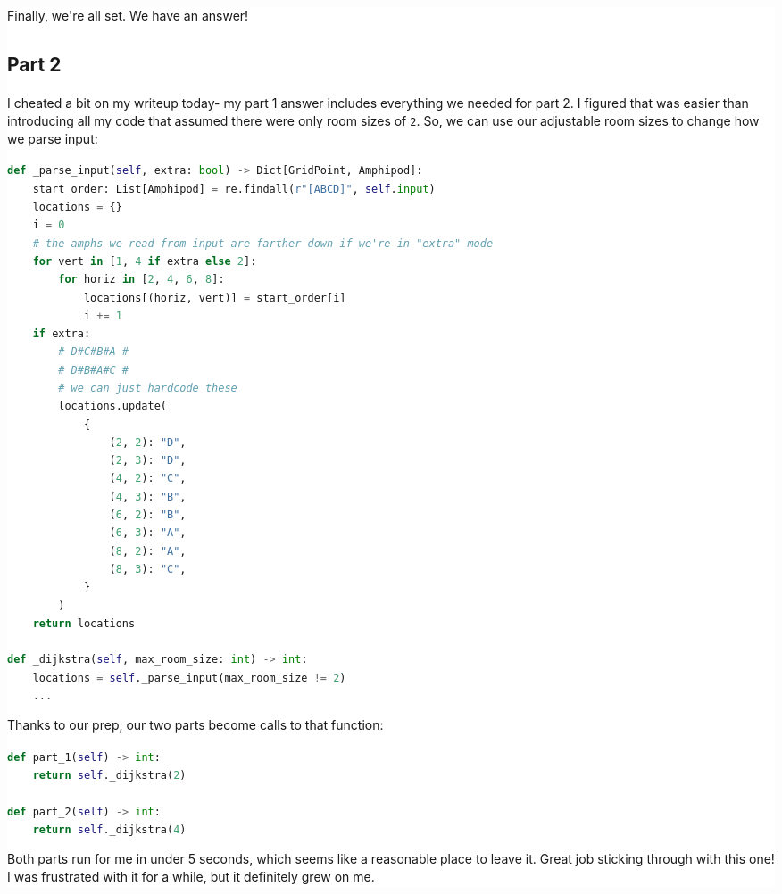 Finally, we're all set. We have an answer!

## Part 2

I cheated a bit on my writeup today- my part 1 answer includes everything we needed for part 2. I figured that was easier than introducing all my code that assumed there were only room sizes of `2`. So, we can use our adjustable room sizes to change how we parse input:

```py
def _parse_input(self, extra: bool) -> Dict[GridPoint, Amphipod]:
    start_order: List[Amphipod] = re.findall(r"[ABCD]", self.input)
    locations = {}
    i = 0
    # the amphs we read from input are farther down if we're in "extra" mode
    for vert in [1, 4 if extra else 2]:
        for horiz in [2, 4, 6, 8]:
            locations[(horiz, vert)] = start_order[i]
            i += 1
    if extra:
        # D#C#B#A #
        # D#B#A#C #
        # we can just hardcode these
        locations.update(
            {
                (2, 2): "D",
                (2, 3): "D",
                (4, 2): "C",
                (4, 3): "B",
                (6, 2): "B",
                (6, 3): "A",
                (8, 2): "A",
                (8, 3): "C",
            }
        )
    return locations

def _dijkstra(self, max_room_size: int) -> int:
    locations = self._parse_input(max_room_size != 2)
    ...
```

Thanks to our prep, our two parts become calls to that function:

```py
def part_1(self) -> int:
    return self._dijkstra(2)

def part_2(self) -> int:
    return self._dijkstra(4)
```

Both parts run for me in under 5 seconds, which seems like a reasonable place to leave it. Great job sticking through with this one! I was frustrated with it for a while, but it definitely grew on me.
